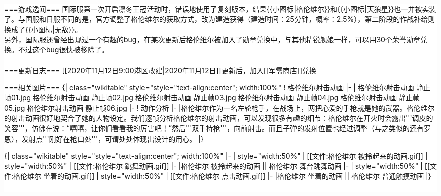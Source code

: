 ===游戏逸闻===
国际服第一次开启凛冬王冠活动时，错误地使用了复刻版本，结果{{小图标|格伦维尔}}和{{小图标|天狼星}}也一并被实装了。与国服和日服不同的是，官方调整了格伦维尔的获取方式，改为建造获得（建造时间：25分钟，概率：2.5%），第二阶段的作战补给则换成了{{小图标|无敌}}。<br>
另外，国际服还曾经出现过一个有趣的bug，在某次更新后格伦维尔被加入了勋章兑换中，与其他精锐舰娘一样，可以用30个荣誉勋章兑换。不过这个bug很快被移除了。<br><br>
===更新日志===
[[2020年11月12日9:00港区改建|2020年11月12日]]更新后，加入[[军需商店]]兑换

===相关图片===
{| class="wikitable" style="style="text-align:center"; width:100%"
! 格伦维尔射击动画
|-
|<gallery mode="packed" heights="200px">
格伦维尔射击动画 静止帧01.jpg
格伦维尔射击动画 静止帧02.jpg
格伦维尔射击动画 静止帧03.jpg
格伦维尔射击动画 静止帧04.jpg
格伦维尔射击动画 静止帧05.jpg
格伦维尔射击动画 静止帧06.jpg
</gallery>
|-
! 动作分析
|-
|格伦维尔作为一名左轮枪手，在战场上，两把心爱的手枪就是她的武器。格伦维尔的射击动画很好地契合了她的人物设定。我们逐帧分析格伦维尔的射击动画，可以发现很多有趣的细节：格伦维尔在开火时会露出'''调皮的笑容'''，仿佛在说：“嘻嘻，让你们看看我的厉害吧！”然后'''双手持枪'''，向前射击。而且子弹的发射位置也经过调整（与之类似的还有罗恩），发射点'''刚好在枪口处'''，可谓处处体现出设计的用心。
|}<br>

<div class="row; hidden-lg">
{| class="wikitable" style="style="text-align:center"; width:100%"
|-
| style="width:50%" | [[文件:格伦维尔 被拎起来的动画.gif]] 
| style="width:50%" | [[文件:格伦维尔 跳舞动画.gif]]
|-
|格伦维尔 被拎起来的动画 || 格伦维尔 舞台跳舞动画
|-
| style="width:50%" | [[文件:格伦维尔 坐着的动画.gif]] 
| style="width:50%" | [[文件:格伦维尔 点击动画.gif]]
|-
|格伦维尔 坐着的动画 || 格伦维尔 普通触摸动画
|}
</div><br>
